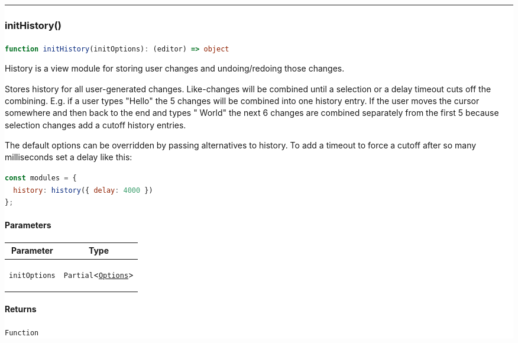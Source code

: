 ***

### initHistory()

```ts
function initHistory(initOptions): (editor) => object
```

History is a view module for storing user changes and undoing/redoing those changes.

Stores history for all user-generated changes. Like-changes will be combined until a selection or a delay timeout
cuts off the combining. E.g. if a user types "Hello" the 5 changes will be combined into one history entry. If
the user moves the cursor somewhere and then back to the end and types " World" the next 6 changes are combined
separately from the first 5 because selection changes add a cutoff history entries.

The default options can be overridden by passing alternatives to history. To add a timeout to force a cutoff after
so many milliseconds set a delay like this:
```js
const modules = {
  history: history({ delay: 4000 })
};
```

#### Parameters

<table>
<thead>
<tr>
<th>Parameter</th>
<th>Type</th>
</tr>
</thead>
<tbody>
<tr>
<td>

`initOptions`

</td>
<td>

`Partial`&lt;[`Options`](history.md#options-1)&gt;

</td>
</tr>
</tbody>
</table>

#### Returns

`Function`
